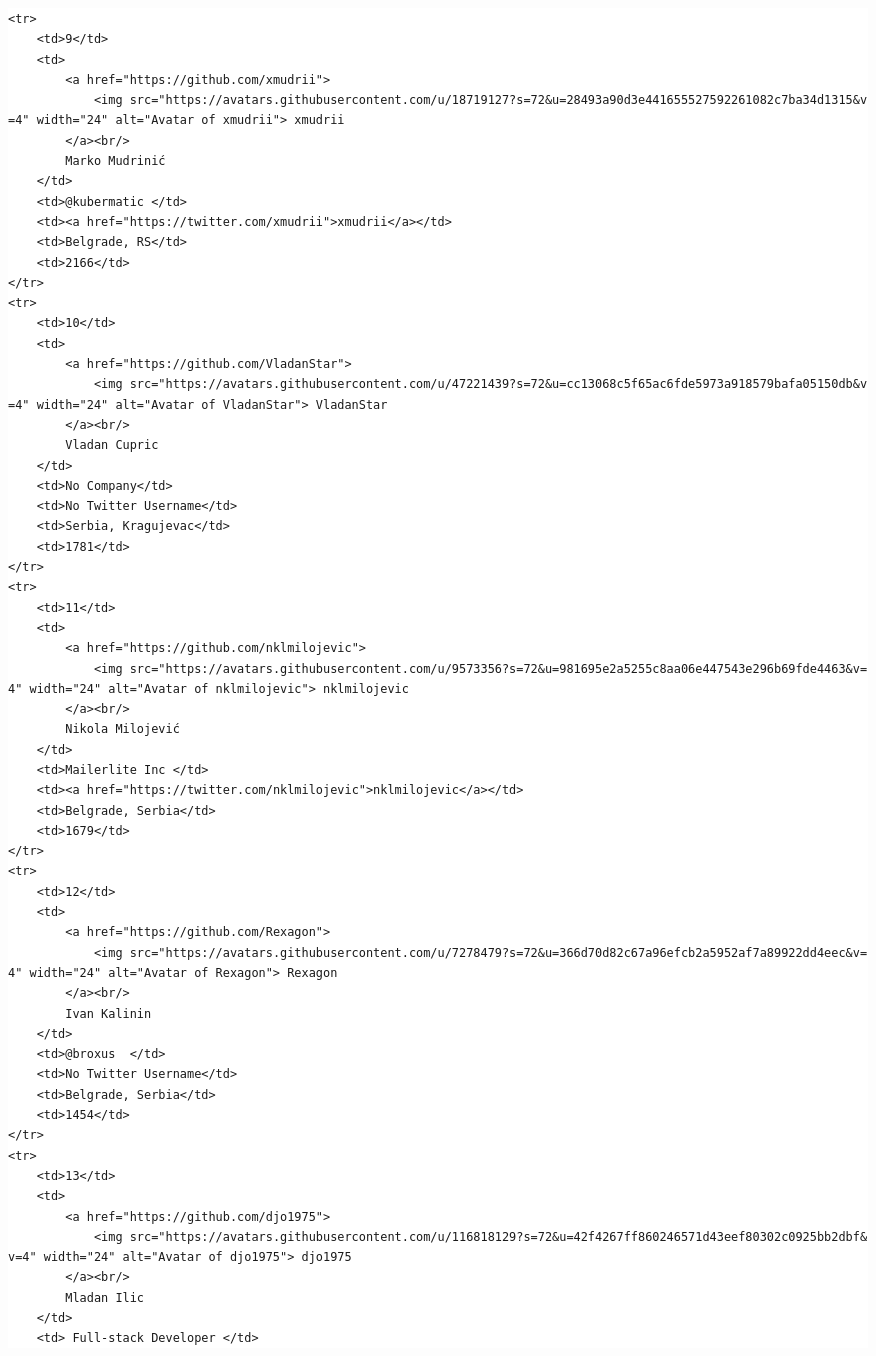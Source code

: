 	<tr>
		<td>9</td>
		<td>
			<a href="https://github.com/xmudrii">
				<img src="https://avatars.githubusercontent.com/u/18719127?s=72&u=28493a90d3e441655527592261082c7ba34d1315&v=4" width="24" alt="Avatar of xmudrii"> xmudrii
			</a><br/>
			Marko Mudrinić
		</td>
		<td>@kubermatic </td>
		<td><a href="https://twitter.com/xmudrii">xmudrii</a></td>
		<td>Belgrade, RS</td>
		<td>2166</td>
	</tr>
	<tr>
		<td>10</td>
		<td>
			<a href="https://github.com/VladanStar">
				<img src="https://avatars.githubusercontent.com/u/47221439?s=72&u=cc13068c5f65ac6fde5973a918579bafa05150db&v=4" width="24" alt="Avatar of VladanStar"> VladanStar
			</a><br/>
			Vladan Cupric
		</td>
		<td>No Company</td>
		<td>No Twitter Username</td>
		<td>Serbia, Kragujevac</td>
		<td>1781</td>
	</tr>
	<tr>
		<td>11</td>
		<td>
			<a href="https://github.com/nklmilojevic">
				<img src="https://avatars.githubusercontent.com/u/9573356?s=72&u=981695e2a5255c8aa06e447543e296b69fde4463&v=4" width="24" alt="Avatar of nklmilojevic"> nklmilojevic
			</a><br/>
			Nikola Milojević
		</td>
		<td>Mailerlite Inc </td>
		<td><a href="https://twitter.com/nklmilojevic">nklmilojevic</a></td>
		<td>Belgrade, Serbia</td>
		<td>1679</td>
	</tr>
	<tr>
		<td>12</td>
		<td>
			<a href="https://github.com/Rexagon">
				<img src="https://avatars.githubusercontent.com/u/7278479?s=72&u=366d70d82c67a96efcb2a5952af7a89922dd4eec&v=4" width="24" alt="Avatar of Rexagon"> Rexagon
			</a><br/>
			Ivan Kalinin
		</td>
		<td>@broxus  </td>
		<td>No Twitter Username</td>
		<td>Belgrade, Serbia</td>
		<td>1454</td>
	</tr>
	<tr>
		<td>13</td>
		<td>
			<a href="https://github.com/djo1975">
				<img src="https://avatars.githubusercontent.com/u/116818129?s=72&u=42f4267ff860246571d43eef80302c0925bb2dbf&v=4" width="24" alt="Avatar of djo1975"> djo1975
			</a><br/>
			Mladan Ilic
		</td>
		<td> Full-stack Developer </td>